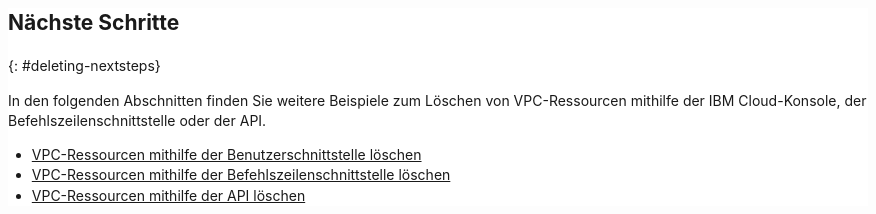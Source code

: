 ## Nächste Schritte
{: #deleting-nextsteps}

In den folgenden Abschnitten finden Sie weitere Beispiele zum Löschen von VPC-Ressourcen mithilfe der IBM Cloud-Konsole, der Befehlszeilenschnittstelle oder der API.

-   [VPC-Ressourcen mithilfe der Benutzerschnittstelle löschen](/docs/vpc-on-classic?topic=vpc-on-classic-deleting-using-console)
-   [VPC-Ressourcen mithilfe der Befehlszeilenschnittstelle löschen](/docs/vpc-on-classic?topic=vpc-on-classic-deleting-using-cli)
-   [VPC-Ressourcen mithilfe der API löschen](/docs/vpc-on-classic?topic=vpc-on-classic-deleting-using-api)
